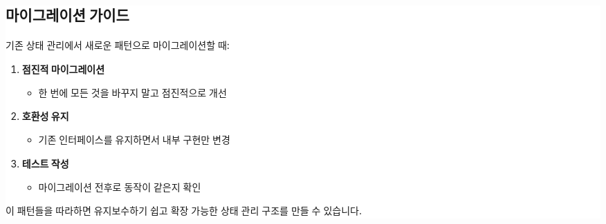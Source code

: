 ## 마이그레이션 가이드

기존 상태 관리에서 새로운 패턴으로 마이그레이션할 때:

1. **점진적 마이그레이션**
   - 한 번에 모든 것을 바꾸지 말고 점진적으로 개선

2. **호환성 유지**
   - 기존 인터페이스를 유지하면서 내부 구현만 변경

3. **테스트 작성**
   - 마이그레이션 전후로 동작이 같은지 확인

이 패턴들을 따라하면 유지보수하기 쉽고 확장 가능한 상태 관리 구조를 만들 수 있습니다.